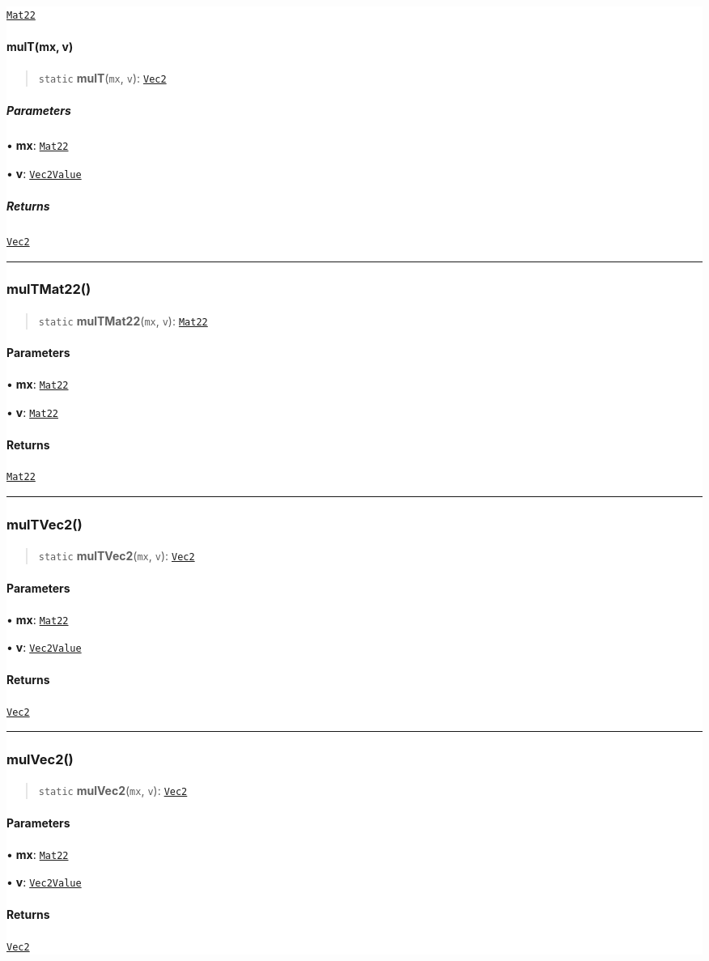 [`Mat22`](/api/classes/Mat22)

#### mulT(mx, v)

> `static` **mulT**(`mx`, `v`): [`Vec2`](/api/classes/Vec2)

##### Parameters

• **mx**: [`Mat22`](/api/classes/Mat22)

• **v**: [`Vec2Value`](/api/interfaces/Vec2Value)

##### Returns

[`Vec2`](/api/classes/Vec2)

***

### mulTMat22()

> `static` **mulTMat22**(`mx`, `v`): [`Mat22`](/api/classes/Mat22)

#### Parameters

• **mx**: [`Mat22`](/api/classes/Mat22)

• **v**: [`Mat22`](/api/classes/Mat22)

#### Returns

[`Mat22`](/api/classes/Mat22)

***

### mulTVec2()

> `static` **mulTVec2**(`mx`, `v`): [`Vec2`](/api/classes/Vec2)

#### Parameters

• **mx**: [`Mat22`](/api/classes/Mat22)

• **v**: [`Vec2Value`](/api/interfaces/Vec2Value)

#### Returns

[`Vec2`](/api/classes/Vec2)

***

### mulVec2()

> `static` **mulVec2**(`mx`, `v`): [`Vec2`](/api/classes/Vec2)

#### Parameters

• **mx**: [`Mat22`](/api/classes/Mat22)

• **v**: [`Vec2Value`](/api/interfaces/Vec2Value)

#### Returns

[`Vec2`](/api/classes/Vec2)
